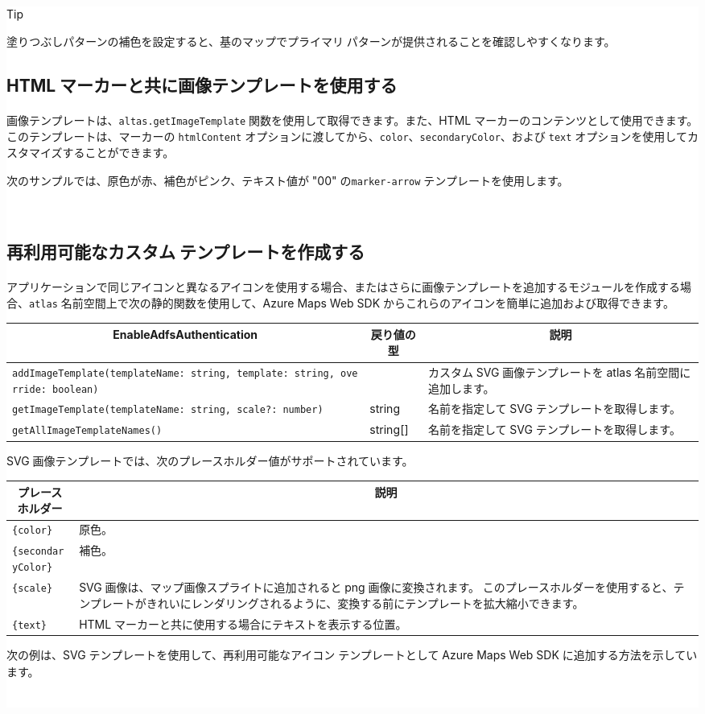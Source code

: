 > [!TIP]
> 塗りつぶしパターンの補色を設定すると、基のマップでプライマリ パターンが提供されることを確認しやすくなります。 

## <a name="use-an-image-template-with-an-html-marker"></a>HTML マーカーと共に画像テンプレートを使用する

画像テンプレートは、`altas.getImageTemplate` 関数を使用して取得できます。また、HTML マーカーのコンテンツとして使用できます。 このテンプレートは、マーカーの `htmlContent` オプションに渡してから、`color`、`secondaryColor`、および `text` オプションを使用してカスタマイズすることができます。

次のサンプルでは、原色が赤、補色がピンク、テキスト値が "00" の`marker-arrow` テンプレートを使用します。

<br/>

<iframe height="500" style="width: 100%;" scrolling="no" title="組み込みのアイコン テンプレートを使用した HTML マーカー" src="//codepen.io/azuremaps/embed/EqQvzq/?height=500&theme-id=0&default-tab=js,result" frameborder="no" allowtransparency="true" allowfullscreen="true">
<a href='https://codepen.io'>CodePen</a> 上の Azure Maps (<a href='https://codepen.io/azuremaps'>@azuremaps</a>) による Pen「<a href='https://codepen.io/azuremaps/pen/EqQvzq/'>組み込みのアイコン テンプレートを使用した HTML マーカー</a>」を参照してください。
</iframe>

## <a name="create-custom-reusable-templates"></a>再利用可能なカスタム テンプレートを作成する

アプリケーションで同じアイコンと異なるアイコンを使用する場合、またはさらに画像テンプレートを追加するモジュールを作成する場合、`atlas` 名前空間上で次の静的関数を使用して、Azure Maps Web SDK からこれらのアイコンを簡単に追加および取得できます。

| EnableAdfsAuthentication | 戻り値の型 | 説明 | 
|-|-|-|
| `addImageTemplate(templateName: string, template: string, override: boolean)` | | カスタム SVG 画像テンプレートを atlas 名前空間に追加します。 |
|  `getImageTemplate(templateName: string, scale?: number)`| string | 名前を指定して SVG テンプレートを取得します。 |
| `getAllImageTemplateNames()` | string[] |  名前を指定して SVG テンプレートを取得します。 |

SVG 画像テンプレートでは、次のプレースホルダー値がサポートされています。

| プレースホルダー | 説明 |
|-|-|
| `{color}` | 原色。 | 
| `{secondaryColor}` | 補色。 | 
| `{scale}` | SVG 画像は、マップ画像スプライトに追加されると png 画像に変換されます。 このプレースホルダーを使用すると、テンプレートがきれいにレンダリングされるように、変換する前にテンプレートを拡大縮小できます。 | 
| `{text}` | HTML マーカーと共に使用する場合にテキストを表示する位置。 |

次の例は、SVG テンプレートを使用して、再利用可能なアイコン テンプレートとして Azure Maps Web SDK に追加する方法を示しています。 

<br/>

<iframe height="500" style="width: 100%;" scrolling="no" title="カスタム アイコン テンプレートを atlas 名前空間に追加する" src="//codepen.io/azuremaps/embed/NQyvEX/?height=500&theme-id=0&default-tab=js,result" frameborder="no" allowtransparency="true" allowfullscreen="true">
<a href='https://codepen.io'>CodePen</a> 上の Azure Maps (<a href='https://codepen.io/azuremaps'>@azuremaps</a>) による Pen「<a href='https://codepen.io/azuremaps/pen/NQyvEX/'>カスタム アイコン テンプレートを atlas 名前空間に追加する</a>」を参照してください。
</iframe>
